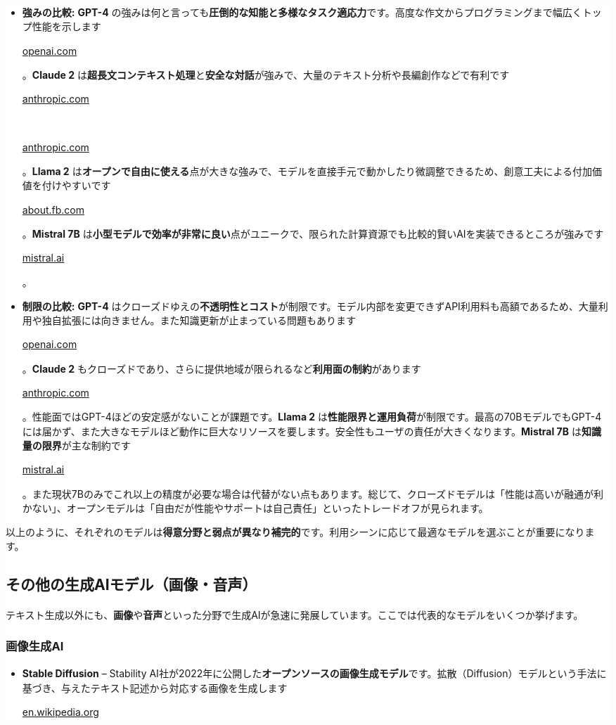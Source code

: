 *   **強みの比較:** **GPT-4** の強みは何と言っても**圧倒的な知能と多様なタスク適応力**です。高度な作文からプログラミングまで幅広くトップ性能を示します​
    
    [openai.com](https://openai.com/index/gpt-4-research/#:~:text=We%E2%80%99ve%20created%20GPT,factuality%2C%20steerability%2C%20and%20refusing%20to)
    
    。**Claude 2** は**超長文コンテキスト処理**と**安全な対話**が強みで、大量のテキスト分析や長編創作などで有利です​
    
    [anthropic.com](https://www.anthropic.com/news/claude-2#:~:text=As%20we%20work%20to%20improve,all%20in%20one%20go)
    
    ​
    
    [anthropic.com](https://www.anthropic.com/news/claude-2#:~:text=We%27ve%20been%20iterating%20to%20improve,teaming%2C%20to%20improve%20its%20outputs)
    
    。**Llama 2** は**オープンで自由に使える**点が大きな強みで、モデルを直接手元で動かしたり微調整できるため、創意工夫による付加価値を付けやすいです​
    
    [about.fb.com](https://about.fb.com/news/2023/07/llama-2/#:~:text=,are%20providing%20resources%20to%20help)
    
    。**Mistral 7B** は**小型モデルで効率が非常に良い**点がユニークで、限られた計算資源でも比較的賢いAIを実装できるところが強みです​
    
    [mistral.ai](https://mistral.ai/news/announcing-mistral-7b#:~:text=is%20to%20compute%20%E2%80%9Cequivalent%20model,of%20knowledge%20it%20can%20compress)
    
    。
    
*   **制限の比較:** **GPT-4** はクローズドゆえの**不透明性とコスト**が制限です。モデル内部を変更できずAPI利用料も高額であるため、大量利用や独自拡張には向きません。また知識更新が止まっている問題もあります​
    
    [openai.com](https://openai.com/index/gpt-4-research/#:~:text=GPT,vulnerabilities%20into%20code%20it%20produces)
    
    。**Claude 2** もクローズドであり、さらに提供地域が限られるなど**利用面の制約**があります​
    
    [anthropic.com](https://www.anthropic.com/news/claude-2#:~:text=Claude%202%20powers%20our%20chat,the%20most%20out%20of%20Claude)
    
    。性能面ではGPT-4ほどの安定感がないことが課題です。**Llama 2** は**性能限界と運用負荷**が制限です。最高の70BモデルでもGPT-4には届かず、また大きなモデルほど動作に巨大なリソースを要します。安全性もユーザの責任が大きくなります。**Mistral 7B** は**知識量の限界**が主な制約です​
    
    [mistral.ai](https://mistral.ai/news/announcing-mistral-7b#:~:text=,of%20knowledge%20it%20can%20compress)
    
    。また現状7Bのみでこれ以上の精度が必要な場合は代替がない点もあります。総じて、クローズドモデルは「性能は高いが融通が利かない」、オープンモデルは「自由だが性能やサポートは自己責任」といったトレードオフが見られます。
    

以上のように、それぞれのモデルは**得意分野と弱点が異なり補完的**です。利用シーンに応じて最適なモデルを選ぶことが重要になります。

その他の生成AIモデル（画像・音声）
------------------

テキスト生成以外にも、**画像**や**音声**といった分野で生成AIが急速に発展しています。ここでは代表的なモデルをいくつか挙げます。

### 画像生成AI

*   **Stable Diffusion** – Stability AI社が2022年に公開した**オープンソースの画像生成モデル**です。拡散（Diffusion）モデルという手法に基づき、与えたテキスト記述から対応する画像を生成します​
    
    [en.wikipedia.org](https://en.wikipedia.org/wiki/Stable_Diffusion#:~:text=Stable%20Diffusion%20is%20a%20deep,the%20ongoing%20artificial%20intelligence%20boom)
    